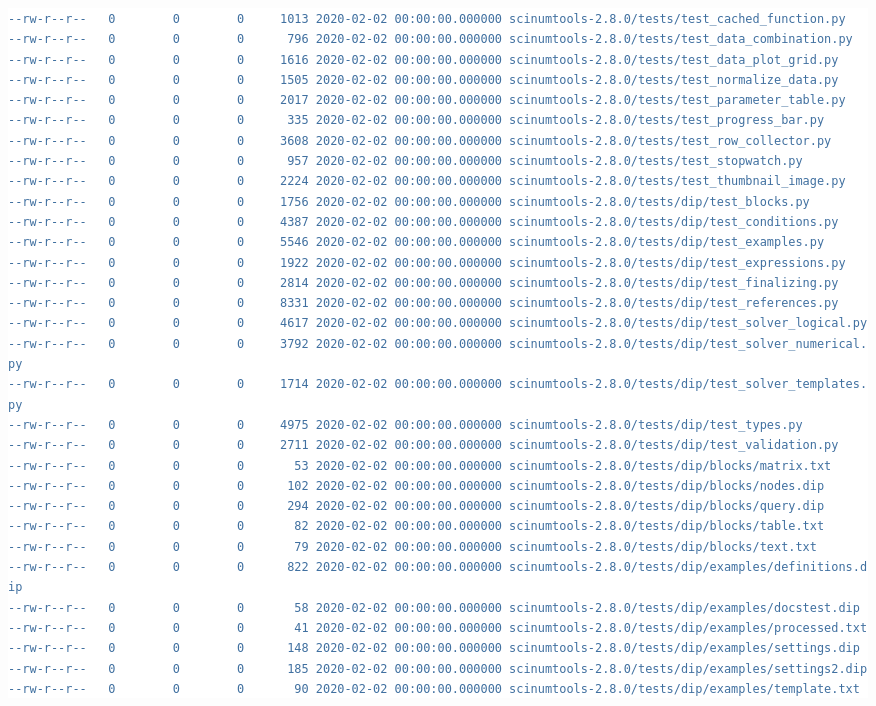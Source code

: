 ```diff
--rw-r--r--   0        0        0     1013 2020-02-02 00:00:00.000000 scinumtools-2.8.0/tests/test_cached_function.py
--rw-r--r--   0        0        0      796 2020-02-02 00:00:00.000000 scinumtools-2.8.0/tests/test_data_combination.py
--rw-r--r--   0        0        0     1616 2020-02-02 00:00:00.000000 scinumtools-2.8.0/tests/test_data_plot_grid.py
--rw-r--r--   0        0        0     1505 2020-02-02 00:00:00.000000 scinumtools-2.8.0/tests/test_normalize_data.py
--rw-r--r--   0        0        0     2017 2020-02-02 00:00:00.000000 scinumtools-2.8.0/tests/test_parameter_table.py
--rw-r--r--   0        0        0      335 2020-02-02 00:00:00.000000 scinumtools-2.8.0/tests/test_progress_bar.py
--rw-r--r--   0        0        0     3608 2020-02-02 00:00:00.000000 scinumtools-2.8.0/tests/test_row_collector.py
--rw-r--r--   0        0        0      957 2020-02-02 00:00:00.000000 scinumtools-2.8.0/tests/test_stopwatch.py
--rw-r--r--   0        0        0     2224 2020-02-02 00:00:00.000000 scinumtools-2.8.0/tests/test_thumbnail_image.py
--rw-r--r--   0        0        0     1756 2020-02-02 00:00:00.000000 scinumtools-2.8.0/tests/dip/test_blocks.py
--rw-r--r--   0        0        0     4387 2020-02-02 00:00:00.000000 scinumtools-2.8.0/tests/dip/test_conditions.py
--rw-r--r--   0        0        0     5546 2020-02-02 00:00:00.000000 scinumtools-2.8.0/tests/dip/test_examples.py
--rw-r--r--   0        0        0     1922 2020-02-02 00:00:00.000000 scinumtools-2.8.0/tests/dip/test_expressions.py
--rw-r--r--   0        0        0     2814 2020-02-02 00:00:00.000000 scinumtools-2.8.0/tests/dip/test_finalizing.py
--rw-r--r--   0        0        0     8331 2020-02-02 00:00:00.000000 scinumtools-2.8.0/tests/dip/test_references.py
--rw-r--r--   0        0        0     4617 2020-02-02 00:00:00.000000 scinumtools-2.8.0/tests/dip/test_solver_logical.py
--rw-r--r--   0        0        0     3792 2020-02-02 00:00:00.000000 scinumtools-2.8.0/tests/dip/test_solver_numerical.py
--rw-r--r--   0        0        0     1714 2020-02-02 00:00:00.000000 scinumtools-2.8.0/tests/dip/test_solver_templates.py
--rw-r--r--   0        0        0     4975 2020-02-02 00:00:00.000000 scinumtools-2.8.0/tests/dip/test_types.py
--rw-r--r--   0        0        0     2711 2020-02-02 00:00:00.000000 scinumtools-2.8.0/tests/dip/test_validation.py
--rw-r--r--   0        0        0       53 2020-02-02 00:00:00.000000 scinumtools-2.8.0/tests/dip/blocks/matrix.txt
--rw-r--r--   0        0        0      102 2020-02-02 00:00:00.000000 scinumtools-2.8.0/tests/dip/blocks/nodes.dip
--rw-r--r--   0        0        0      294 2020-02-02 00:00:00.000000 scinumtools-2.8.0/tests/dip/blocks/query.dip
--rw-r--r--   0        0        0       82 2020-02-02 00:00:00.000000 scinumtools-2.8.0/tests/dip/blocks/table.txt
--rw-r--r--   0        0        0       79 2020-02-02 00:00:00.000000 scinumtools-2.8.0/tests/dip/blocks/text.txt
--rw-r--r--   0        0        0      822 2020-02-02 00:00:00.000000 scinumtools-2.8.0/tests/dip/examples/definitions.dip
--rw-r--r--   0        0        0       58 2020-02-02 00:00:00.000000 scinumtools-2.8.0/tests/dip/examples/docstest.dip
--rw-r--r--   0        0        0       41 2020-02-02 00:00:00.000000 scinumtools-2.8.0/tests/dip/examples/processed.txt
--rw-r--r--   0        0        0      148 2020-02-02 00:00:00.000000 scinumtools-2.8.0/tests/dip/examples/settings.dip
--rw-r--r--   0        0        0      185 2020-02-02 00:00:00.000000 scinumtools-2.8.0/tests/dip/examples/settings2.dip
--rw-r--r--   0        0        0       90 2020-02-02 00:00:00.000000 scinumtools-2.8.0/tests/dip/examples/template.txt
```